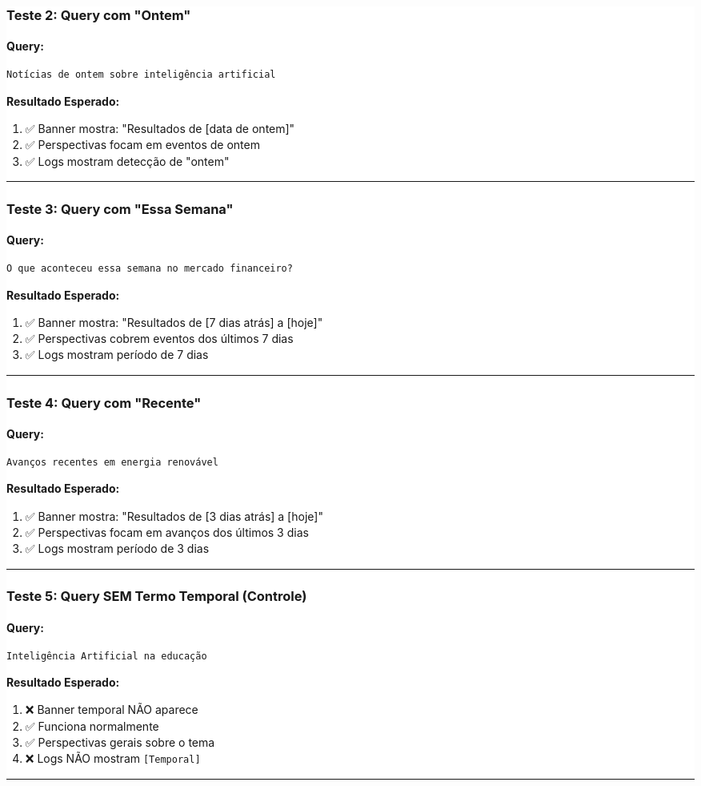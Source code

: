 
### Teste 2: Query com "Ontem"

**Query:**
```
Notícias de ontem sobre inteligência artificial
```

**Resultado Esperado:**
1. ✅ Banner mostra: "Resultados de [data de ontem]"
2. ✅ Perspectivas focam em eventos de ontem
3. ✅ Logs mostram detecção de "ontem"

---

### Teste 3: Query com "Essa Semana"

**Query:**
```
O que aconteceu essa semana no mercado financeiro?
```

**Resultado Esperado:**
1. ✅ Banner mostra: "Resultados de [7 dias atrás] a [hoje]"
2. ✅ Perspectivas cobrem eventos dos últimos 7 dias
3. ✅ Logs mostram período de 7 dias

---

### Teste 4: Query com "Recente"

**Query:**
```
Avanços recentes em energia renovável
```

**Resultado Esperado:**
1. ✅ Banner mostra: "Resultados de [3 dias atrás] a [hoje]"
2. ✅ Perspectivas focam em avanços dos últimos 3 dias
3. ✅ Logs mostram período de 3 dias

---

### Teste 5: Query SEM Termo Temporal (Controle)

**Query:**
```
Inteligência Artificial na educação
```

**Resultado Esperado:**
1. ❌ Banner temporal NÃO aparece
2. ✅ Funciona normalmente
3. ✅ Perspectivas gerais sobre o tema
4. ❌ Logs NÃO mostram `[Temporal]`

---
